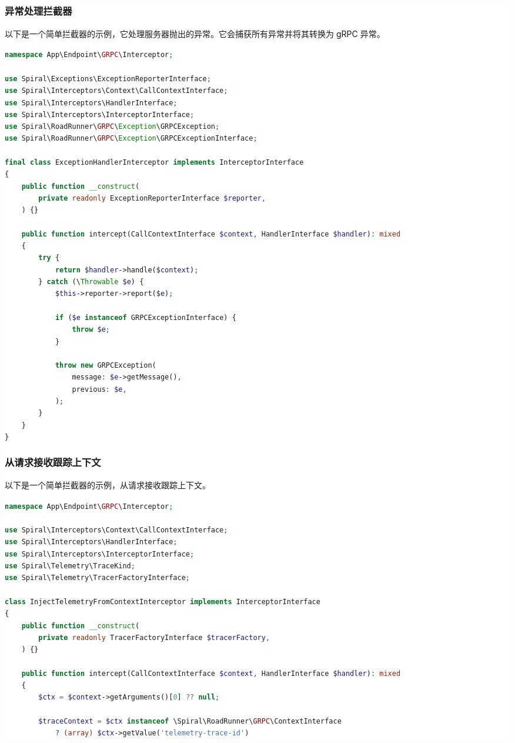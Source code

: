 ### 异常处理拦截器

以下是一个简单拦截器的示例，它处理服务器抛出的异常。它会捕获所有异常并将其转换为 gRPC 异常。

```php
namespace App\Endpoint\GRPC\Interceptor;

use Spiral\Exceptions\ExceptionReporterInterface;
use Spiral\Interceptors\Context\CallContextInterface;
use Spiral\Interceptors\HandlerInterface;
use Spiral\Interceptors\InterceptorInterface;
use Spiral\RoadRunner\GRPC\Exception\GRPCException;
use Spiral\RoadRunner\GRPC\Exception\GRPCExceptionInterface;

final class ExceptionHandlerInterceptor implements InterceptorInterface
{
    public function __construct(
        private readonly ExceptionReporterInterface $reporter,
    ) {}

    public function intercept(CallContextInterface $context, HandlerInterface $handler): mixed
    {
        try {
            return $handler->handle($context);
        } catch (\Throwable $e) {
            $this->reporter->report($e);

            if ($e instanceof GRPCExceptionInterface) {
                throw $e;
            }

            throw new GRPCException(
                message: $e->getMessage(),
                previous: $e,
            );
        }
    }
}
```

### 从请求接收跟踪上下文

以下是一个简单拦截器的示例，从请求接收跟踪上下文。

```php
namespace App\Endpoint\GRPC\Interceptor;

use Spiral\Interceptors\Context\CallContextInterface;
use Spiral\Interceptors\HandlerInterface;
use Spiral\Interceptors\InterceptorInterface;
use Spiral\Telemetry\TraceKind;
use Spiral\Telemetry\TracerFactoryInterface;

class InjectTelemetryFromContextInterceptor implements InterceptorInterface
{
    public function __construct(
        private readonly TracerFactoryInterface $tracerFactory,
    ) {}

    public function intercept(CallContextInterface $context, HandlerInterface $handler): mixed
    {
        $ctx = $context->getArguments()[0] ?? null;

        $traceContext = $ctx instanceof \Spiral\RoadRunner\GRPC\ContextInterface
            ? (array) $ctx->getValue('telemetry-trace-id')
```